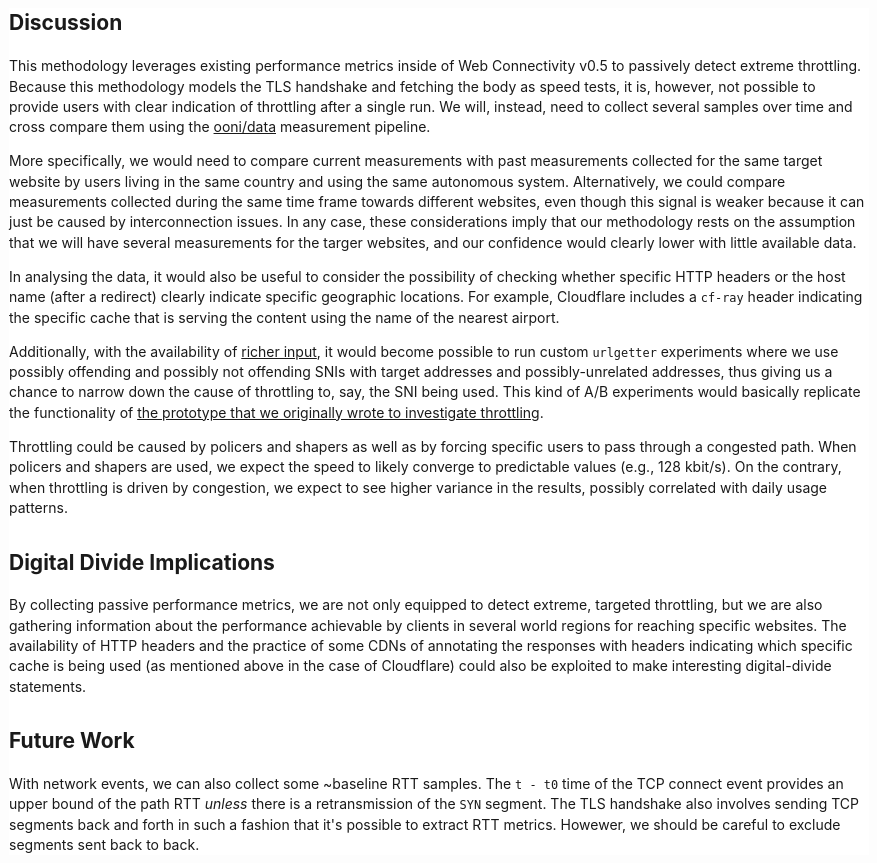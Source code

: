 ## Discussion

This methodology leverages existing performance metrics inside of Web Connectivity
v0.5 to passively detect extreme throttling. Because this methodology models
the TLS handshake and fetching the body as speed tests, it is, however, not possible
to provide users with clear indication of throttling after a single run. We will,
instead, need to collect several samples over time and cross compare them using
the [ooni/data](https://github.com/ooni/data) measurement pipeline.

More specifically, we would need to compare current measurements with past
measurements collected for the same target website by users living in the same
country and using the same autonomous system. Alternatively, we could compare
measurements collected during the same time frame towards different websites, even
though this signal is weaker because it can just be caused by interconnection
issues. In any case, these considerations imply that our methodology rests
on the assumption that we will have several measurements for the targer websites,
and our confidence would clearly lower with little available data.

In analysing the data, it would also be useful to consider the possibility of
checking whether specific HTTP headers or the host name (after a redirect) clearly
indicate specific geographic locations. For example, Cloudflare includes a
`cf-ray` header indicating the specific cache that is serving the content using
the name of the nearest airport.

Additionally, with the availability of
[richer input](https://github.com/ooni/probe-cli/blob/master/docs/design/dd-008-richer-input.md),
it would become possible to
run custom `urlgetter` experiments where we use possibly offending and possibly not
offending SNIs with target addresses and possibly-unrelated addresses, thus giving
us a chance to narrow down the cause of throttling to, say, the SNI being used. This
kind of A/B experiments would basically replicate the functionality of [the prototype
that we originally wrote to investigate throttling](https://github.com/ooni/probe-cli/pull/684).

Throttling could be caused by policers and shapers as well as by forcing specific
users to pass through a congested path. When policers and shapers are used, we
expect the speed to likely converge to predictable values (e.g., 128 kbit/s). On the
contrary, when throttling is driven by congestion, we expect to see higher variance
in the results, possibly correlated with daily usage patterns.

## Digital Divide Implications

By collecting passive performance metrics, we are not only equipped to detect
extreme, targeted throttling, but we are also gathering information about the performance
achievable by clients in several world regions for reaching specific websites. The
availability of HTTP headers and the practice of some CDNs of annotating the
responses with headers indicating which specific cache is being used (as mentioned above
in the case of Cloudflare) could also be exploited to make interesting
digital-divide statements.

## Future Work

With network events, we can also collect some ~baseline RTT samples. The `t - t0` time
of the TCP connect event provides an upper bound of the path RTT _unless_ there is a
retransmission of the `SYN` segment. The TLS handshake also involves sending TCP segments
back and forth in such a fashion that it's possible to extract RTT metrics. Howewer, we
should be careful to exclude segments sent back to back.
